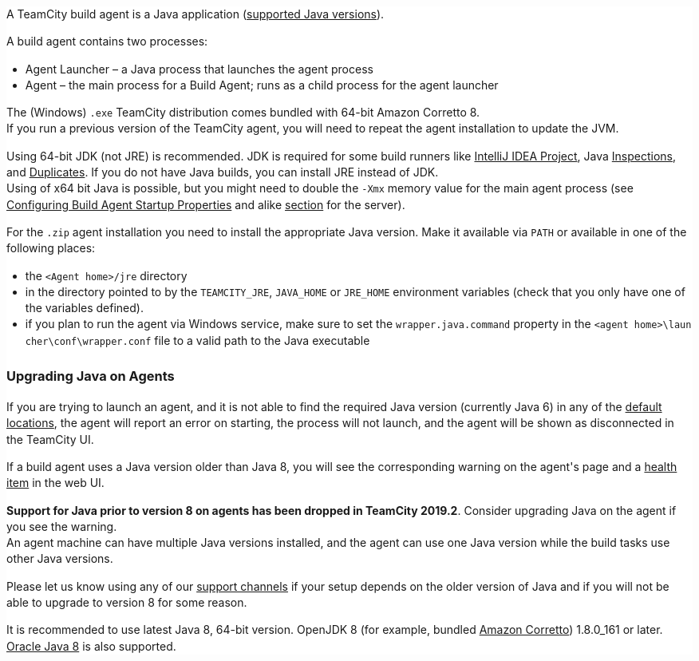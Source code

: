 A TeamCity build agent is a Java application ([supported Java versions](supported-platforms-and-environments.md#Build+Agents)).

A build agent contains two processes:
* Agent Launcher – a Java process that launches the agent process
* Agent – the main process for a Build Agent; runs as a child process for the agent launcher

The (Windows) `.exe` TeamCity distribution comes bundled with 64-bit Amazon Corretto 8.   
If you run a previous version of the TeamCity agent, you will need to repeat the agent installation to update the JVM.

Using 64-bit JDK (not JRE) is recommended. JDK is required for some build runners like [IntelliJ IDEA Project](intellij-idea-project.md), Java [Inspections](inspections.md), and [Duplicates](duplicates-finder-java.md). If you do not have Java builds, you can install JRE instead of JDK.   
Using of x64 bit Java is possible, but you might need to double the `-Xmx` memory value for the main agent process (see [Configuring Build Agent Startup Properties](configuring-build-agent-startup-properties.md) and alike [section](installing-and-configuring-the-teamcity-server.md#Setting+Up+Memory+settings+for+TeamCity+Server) for the server).

<anchor name="java-paths"/>

For the `.zip` agent installation you need to install the appropriate Java version. Make it available via `PATH` or available in one of the following places:
* the `<Agent home>/jre` directory
* in the directory pointed to by the `TEAMCITY_JRE`, `JAVA_HOME` or `JRE_HOME` environment variables (check that you only have one of the variables defined).
* if you plan to run the agent via Windows service, make sure to set the `wrapper.java.command` property in the `<agent home>\launcher\conf\wrapper.conf` file to a valid path to the Java executable

### Upgrading Java on Agents

<anchor name="SettingupandRunningAdditionalBuildAgents-UpgradingJavaonAgents"/>

If you are trying to launch an agent, and it is not able to find the required Java version (currently Java 6) in any of the [default locations](setting-up-and-running-additional-build-agents.md#java-paths), the agent will report an error on starting, the process will not launch, and the agent will be shown as disconnected in the TeamCity UI.

If a build agent uses a Java version older than Java 8, you will see the corresponding warning on the agent's page and a [health item](server-health.md) in the web UI.

<note>

__Support for Java prior to version 8 on agents has been dropped in TeamCity 2019.2__. Consider upgrading Java on the agent if you see the warning.   
An agent machine can have multiple Java versions installed, and the agent can use one Java version while the build tasks use other Java versions.

Please let us know using any of our [support channels](https://confluence.jetbrains.com/display/TW/Feedback) if your setup depends on the older version of Java and if you will not be able to upgrade to version 8 for some reason.
</note>

It is recommended to use latest Java 8, 64-bit version.
OpenJDK 8 (for example, bundled [Amazon Corretto](https://aws.amazon.com/corretto/)) 1.8.0_161 or later. [Oracle Java 8](http://www.oracle.com/technetwork/java/javase/downloads/) is also supported.
